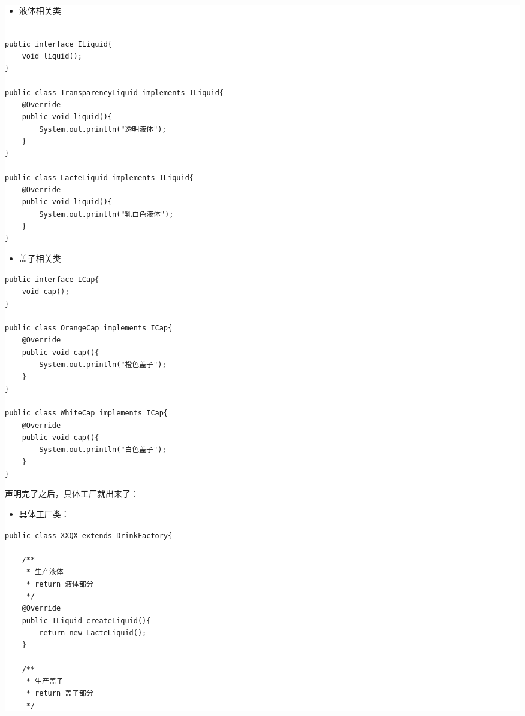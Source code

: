 * 液体相关类

```

public interface ILiquid{
    void liquid();
}

public class TransparencyLiquid implements ILiquid{
    @Override
    public void liquid(){
        System.out.println("透明液体");
    }
}

public class LacteLiquid implements ILiquid{
    @Override
    public void liquid(){
        System.out.println("乳白色液体");
    }
}

```

* 盖子相关类

```
public interface ICap{
    void cap();
}

public class OrangeCap implements ICap{
    @Override
    public void cap(){
        System.out.println("橙色盖子");
    }
}

public class WhiteCap implements ICap{
    @Override
    public void cap(){
        System.out.println("白色盖子");
    }
}

```

声明完了之后，具体工厂就出来了：

* 具体工厂类：

```
public class XXQX extends DrinkFactory{

    /**
     * 生产液体
     * return 液体部分
     */
    @Override
    public ILiquid createLiquid(){
        return new LacteLiquid();
    }
    
    /**
     * 生产盖子
     * return 盖子部分
     */
```
